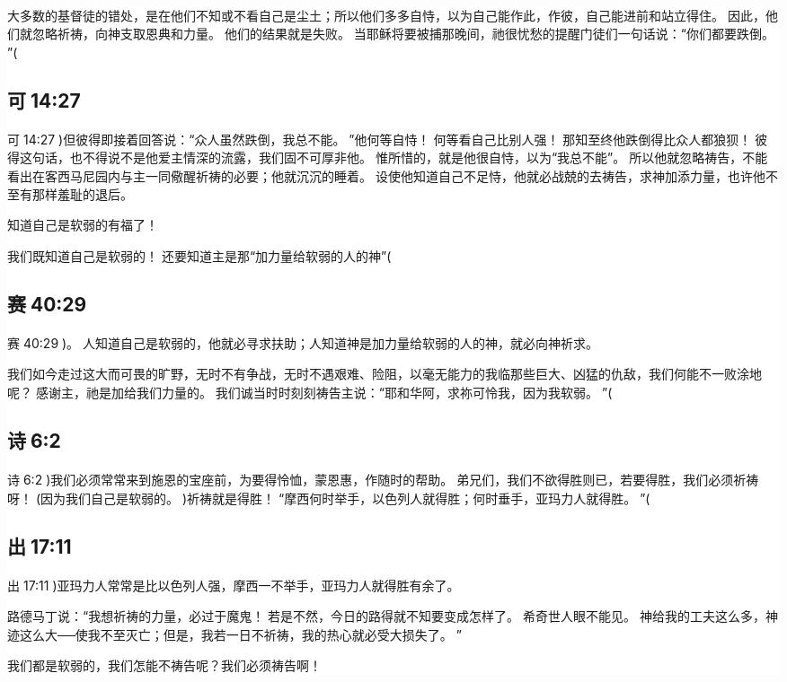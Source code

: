 大多数的基督徒的错处，是在他们不知或不看自己是尘土；所以他们多多自恃，以为自己能作此，作彼，自己能进前和站立得住。
因此，他们就忽略祈祷，向神支取恩典和力量。
他们的结果就是失败。
当耶稣将要被捕那晚间，祂很忧愁的提醒门徒们一句话说：“你们都要跌倒。
”(

## 可 14:27

可 14:27
)但彼得即接着回答说：“众人虽然跌倒，我总不能。
”他何等自恃！
何等看自己比别人强！
那知至终他跌倒得比众人都狼狈！
彼得这句话，也不得说不是他爱主情深的流露，我们固不可厚非他。
惟所惜的，就是他很自恃，以为“我总不能”。
所以他就忽略祷告，不能看出在客西马尼园内与主一同儆醒祈祷的必要；他就沉沉的睡着。
设使他知道自己不足恃，他就必战兢的去祷告，求神加添力量，也许他不至有那样羞耻的退后。

知道自己是软弱的有福了！

我们既知道自己是软弱的！
还要知道主是那“加力量给软弱的人的神”(

## 赛 40:29

赛 40:29
)。
人知道自己是软弱的，他就必寻求扶助；人知道神是加力量给软弱的人的神，就必向神祈求。

我们如今走过这大而可畏的旷野，无时不有争战，无时不遇艰难、险阻，以毫无能力的我临那些巨大、凶猛的仇敌，我们何能不一败涂地呢？
感谢主，祂是加给我们力量的。
我们诚当时时刻刻祷告主说：“耶和华阿，求祢可怜我，因为我软弱。
”(

## 诗 6:2

诗 6:2
)我们必须常常来到施恩的宝座前，为要得怜恤，蒙恩惠，作随时的帮助。
弟兄们，我们不欲得胜则已，若要得胜，我们必须祈祷呀！
(因为我们自己是软弱的。
)祈祷就是得胜！
“摩西何时举手，以色列人就得胜；何时垂手，亚玛力人就得胜。
”(

## 出 17:11

出 17:11
)亚玛力人常常是比以色列人强，摩西一不举手，亚玛力人就得胜有余了。

路德马丁说：“我想祈祷的力量，必过于魔鬼！
若是不然，今日的路得就不知要变成怎样了。
希奇世人眼不能见。
神给我的工夫这么多，神迹这么大──使我不至灭亡；但是，我若一日不祈祷，我的热心就必受大损失了。
”

我们都是软弱的，我们怎能不祷告呢？我们必须祷告啊！
